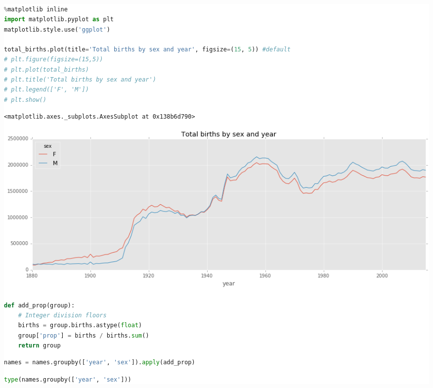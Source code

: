 


```python
%matplotlib inline
import matplotlib.pyplot as plt
matplotlib.style.use('ggplot')

total_births.plot(title='Total births by sex and year', figsize=(15, 5)) #default
# plt.figure(figsize=(15,5))
# plt.plot(total_births)
# plt.title('Total births by sex and year')
# plt.legend(['F', 'M'])
# plt.show()
```




    <matplotlib.axes._subplots.AxesSubplot at 0x138b6d790>




![png](output_54_1.png)



```python
def add_prop(group):
    # Integer division floors
    births = group.births.astype(float)
    group['prop'] = births / births.sum()
    return group
```


```python
names = names.groupby(['year', 'sex']).apply(add_prop)
```


```python
type(names.groupby(['year', 'sex']))
```
